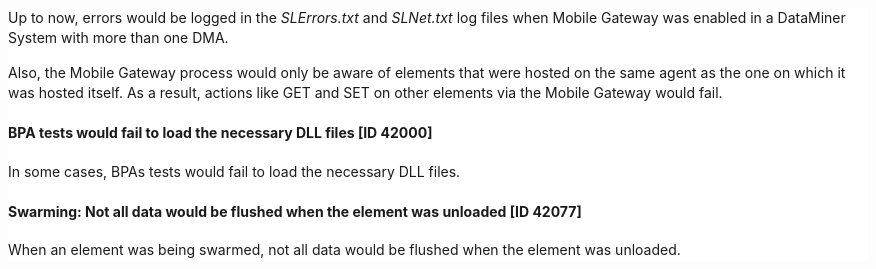 

Up to now, errors would be logged in the *SLErrors.txt* and *SLNet.txt* log files when Mobile Gateway was enabled in a DataMiner System with more than one DMA.

Also, the Mobile Gateway process would only be aware of elements that were hosted on the same agent as the one on which it was hosted itself. As a result, actions like GET and SET on other elements via the Mobile Gateway would fail.

#### BPA tests would fail to load the necessary DLL files [ID 42000]



In some cases, BPAs tests would fail to load the necessary DLL files.

#### Swarming: Not all data would be flushed when the element was unloaded [ID 42077]




When an element was being swarmed, not all data would be flushed when the element was unloaded.
